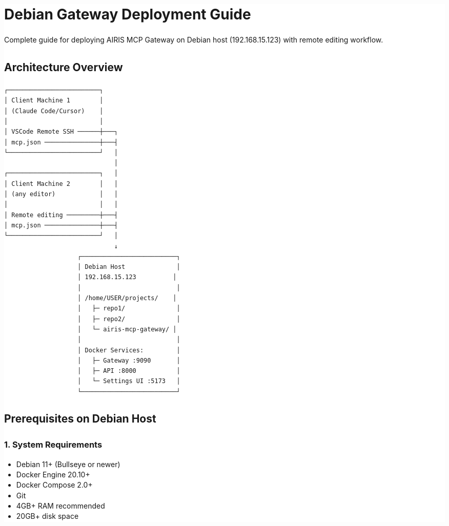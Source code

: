 # Debian Gateway Deployment Guide

Complete guide for deploying AIRIS MCP Gateway on Debian host (192.168.15.123) with remote editing workflow.

## Architecture Overview

```
┌─────────────────────────┐
│ Client Machine 1        │
│ (Claude Code/Cursor)    │
│                         │
│ VSCode Remote SSH ──────┼───┐
│ mcp.json ───────────────┼───┤
└─────────────────────────┘   │
                              │
┌─────────────────────────┐   │
│ Client Machine 2        │   │
│ (any editor)            │   │
│                         │   │
│ Remote editing ─────────┼───┤
│ mcp.json ───────────────┼───┤
└─────────────────────────┘   │
                              ↓
                    ┌──────────────────────────┐
                    │ Debian Host              │
                    │ 192.168.15.123          │
                    │                          │
                    │ /home/USER/projects/    │
                    │   ├─ repo1/              │
                    │   ├─ repo2/              │
                    │   └─ airis-mcp-gateway/ │
                    │                          │
                    │ Docker Services:         │
                    │   ├─ Gateway :9090       │
                    │   ├─ API :8000           │
                    │   └─ Settings UI :5173   │
                    └──────────────────────────┘
```

## Prerequisites on Debian Host

### 1. System Requirements
- Debian 11+ (Bullseye or newer)
- Docker Engine 20.10+
- Docker Compose 2.0+
- Git
- 4GB+ RAM recommended
- 20GB+ disk space
